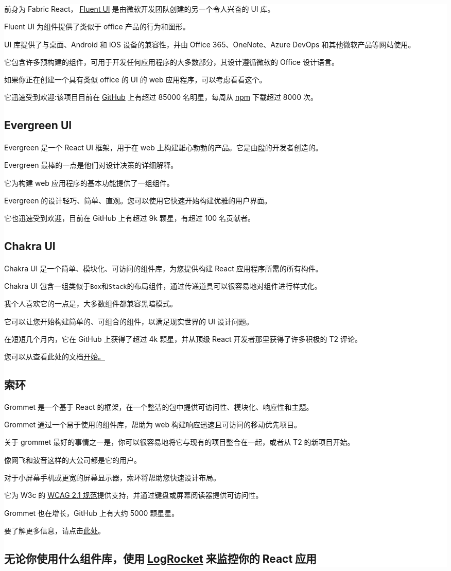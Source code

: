 前身为 Fabric React， [Fluent UI](https://developer.microsoft.com/en-us/fabric/#/controls/web%5C) 是由微软开发团队创建的另一个令人兴奋的 UI 库。

Fluent UI 为组件提供了类似于 office 产品的行为和图形。

UI 库提供了与桌面、Android 和 iOS 设备的兼容性，并由 Office 365、OneNote、Azure DevOps 和其他微软产品等网站使用。

它包含许多预构建的组件，可用于开发任何应用程序的大多数部分，其设计遵循微软的 Office 设计语言。

如果你正在创建一个具有类似 office 的 UI 的 web 应用程序，可以考虑看看这个。

它迅速受到欢迎:该项目目前在 [GitHub](https://github.com/OfficeDev/office-ui-fabric-react) 上有超过 85000 名明星，每周从 [npm](https://www.npmjs.com/package/@fluentui/react) 下载超过 8000 次。

## Evergreen UI

Evergreen 是一个 React UI 框架，用于在 web 上构建雄心勃勃的产品。它是由[段](https://segment.com/)的开发者创造的。

Evergreen 最棒的一点是他们对设计决策的详细解释。

它为构建 web 应用程序的基本功能提供了一组组件。

Evergreen 的设计轻巧、简单、直观。您可以使用它快速开始构建优雅的用户界面。

它也迅速受到欢迎，目前在 GitHub 上有超过 9k 颗星，有超过 100 名贡献者。

## Chakra UI

Chakra UI 是一个简单、模块化、可访问的组件库，为您提供构建 React 应用程序所需的所有构件。

Chakra UI 包含一组类似于`Box`和`Stack`的布局组件，通过传递道具可以很容易地对组件进行样式化。

我个人喜欢它的一点是，大多数组件都兼容黑暗模式。

它可以让您开始构建简单的、可组合的组件，以满足现实世界的 UI 设计问题。

在短短几个月内，它在 GitHub 上获得了超过 4k 颗星，并从顶级 React 开发者那里获得了许多积极的 T2 评论。

您可以从查看此处的文档[开始。](https://chakra-ui.com/getting-started)

## 索环

Grommet 是一个基于 React 的框架，在一个整洁的包中提供可访问性、模块化、响应性和主题。

Grommet 通过一个易于使用的组件库，帮助为 web 构建响应迅速且可访问的移动优先项目。

关于 grommet 最好的事情之一是，你可以很容易地将它与现有的项目整合在一起，或者从 T2 的新项目开始。

像网飞和波音这样的大公司都是它的用户。

对于小屏幕手机或更宽的屏幕显示器，索环将帮助您快速设计布局。

它为 W3c 的 [WCAG 2.1 规范](https://www.w3.org/TR/WCAG21/)提供支持，并通过键盘或屏幕阅读器提供可访问性。

Grommet 也在增长，GitHub 上有大约 5000 颗星星。

要了解更多信息，请点击[此处](https://v2.grommet.io/)。

## 无论你使用什么组件库，使用 [LogRocket](https://www2.logrocket.com/react-performance-monitoring) 来监控你的 React 应用
